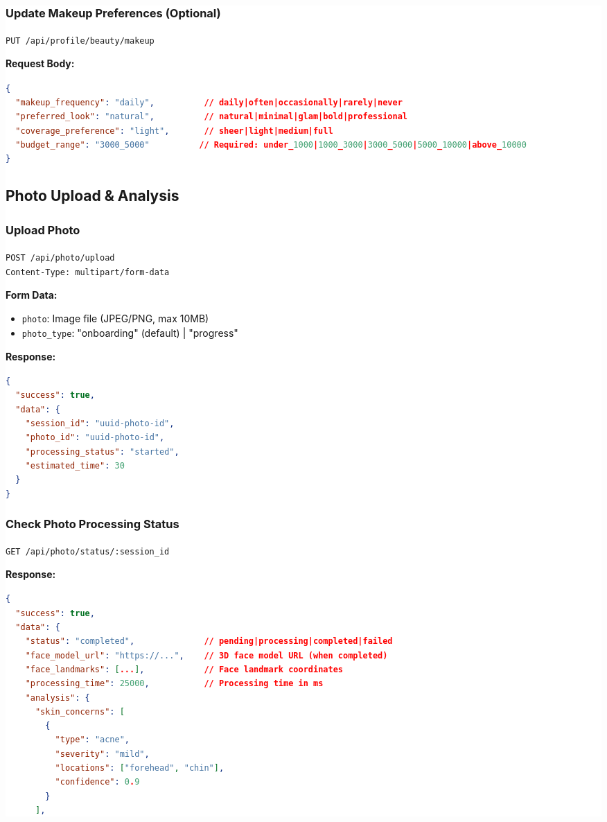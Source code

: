 ### Update Makeup Preferences (Optional)

```http
PUT /api/profile/beauty/makeup
```

**Request Body:**
```json
{
  "makeup_frequency": "daily",          // daily|often|occasionally|rarely|never
  "preferred_look": "natural",          // natural|minimal|glam|bold|professional
  "coverage_preference": "light",       // sheer|light|medium|full
  "budget_range": "3000_5000"          // Required: under_1000|1000_3000|3000_5000|5000_10000|above_10000
}
```

## Photo Upload & Analysis

### Upload Photo

```http
POST /api/photo/upload
Content-Type: multipart/form-data
```

**Form Data:**
- `photo`: Image file (JPEG/PNG, max 10MB)
- `photo_type`: "onboarding" (default) | "progress"

**Response:**
```json
{
  "success": true,
  "data": {
    "session_id": "uuid-photo-id",
    "photo_id": "uuid-photo-id",
    "processing_status": "started",
    "estimated_time": 30
  }
}
```

### Check Photo Processing Status

```http
GET /api/photo/status/:session_id
```

**Response:**
```json
{
  "success": true,
  "data": {
    "status": "completed",              // pending|processing|completed|failed
    "face_model_url": "https://...",    // 3D face model URL (when completed)
    "face_landmarks": [...],            // Face landmark coordinates
    "processing_time": 25000,           // Processing time in ms
    "analysis": {
      "skin_concerns": [
        {
          "type": "acne",
          "severity": "mild",
          "locations": ["forehead", "chin"],
          "confidence": 0.9
        }
      ],
```